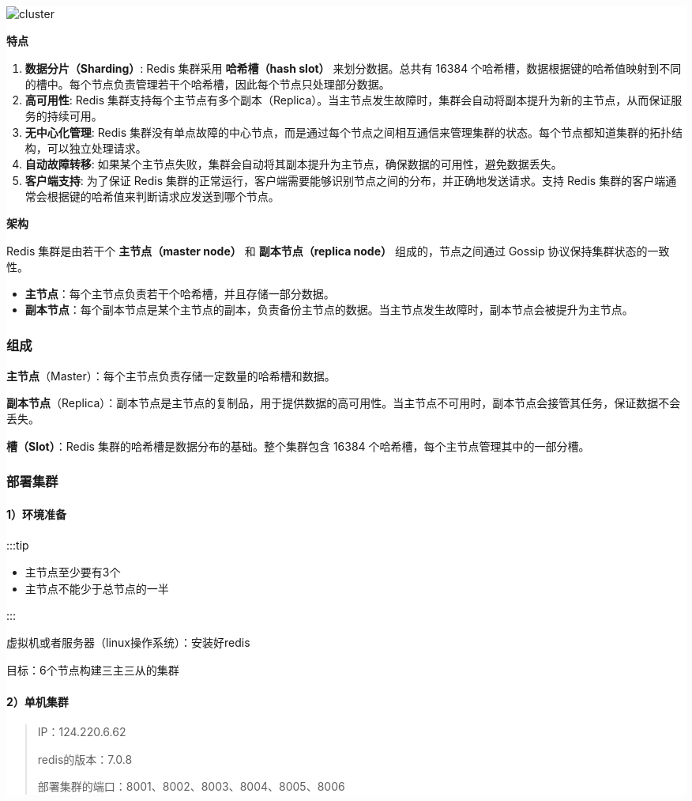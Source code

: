 ![cluster](https://gavvy-cloud.oss-cn-shenzhen.aliyuncs.com/web/Redis_cluster.png)

**特点**

1. **数据分片（Sharding）**: Redis 集群采用 **哈希槽（hash slot）** 来划分数据。总共有 16384 个哈希槽，数据根据键的哈希值映射到不同的槽中。每个节点负责管理若干个哈希槽，因此每个节点只处理部分数据。
2. **高可用性**: Redis 集群支持每个主节点有多个副本（Replica）。当主节点发生故障时，集群会自动将副本提升为新的主节点，从而保证服务的持续可用。
3. **无中心化管理**: Redis 集群没有单点故障的中心节点，而是通过每个节点之间相互通信来管理集群的状态。每个节点都知道集群的拓扑结构，可以独立处理请求。
4. **自动故障转移**: 如果某个主节点失败，集群会自动将其副本提升为主节点，确保数据的可用性，避免数据丢失。
5. **客户端支持**: 为了保证 Redis 集群的正常运行，客户端需要能够识别节点之间的分布，并正确地发送请求。支持 Redis 集群的客户端通常会根据键的哈希值来判断请求应发送到哪个节点。



**架构**

Redis 集群是由若干个 **主节点（master node）** 和 **副本节点（replica node）** 组成的，节点之间通过 Gossip 协议保持集群状态的一致性。

- **主节点**：每个主节点负责若干个哈希槽，并且存储一部分数据。
- **副本节点**：每个副本节点是某个主节点的副本，负责备份主节点的数据。当主节点发生故障时，副本节点会被提升为主节点。



### 组成



**主节点**（Master）：每个主节点负责存储一定数量的哈希槽和数据。

**副本节点**（Replica）：副本节点是主节点的复制品，用于提供数据的高可用性。当主节点不可用时，副本节点会接管其任务，保证数据不会丢失。

**槽（Slot）**：Redis 集群的哈希槽是数据分布的基础。整个集群包含 16384 个哈希槽，每个主节点管理其中的一部分槽。





### 部署集群



#### 1）环境准备



:::tip

- 主节点至少要有3个
- 主节点不能少于总节点的一半

:::

虚拟机或者服务器（linux操作系统）：安装好redis



目标：6个节点构建三主三从的集群



#### 2）单机集群

> IP：124.220.6.62
>
> redis的版本：7.0.8
>
> 部署集群的端口：8001、8002、8003、8004、8005、8006
